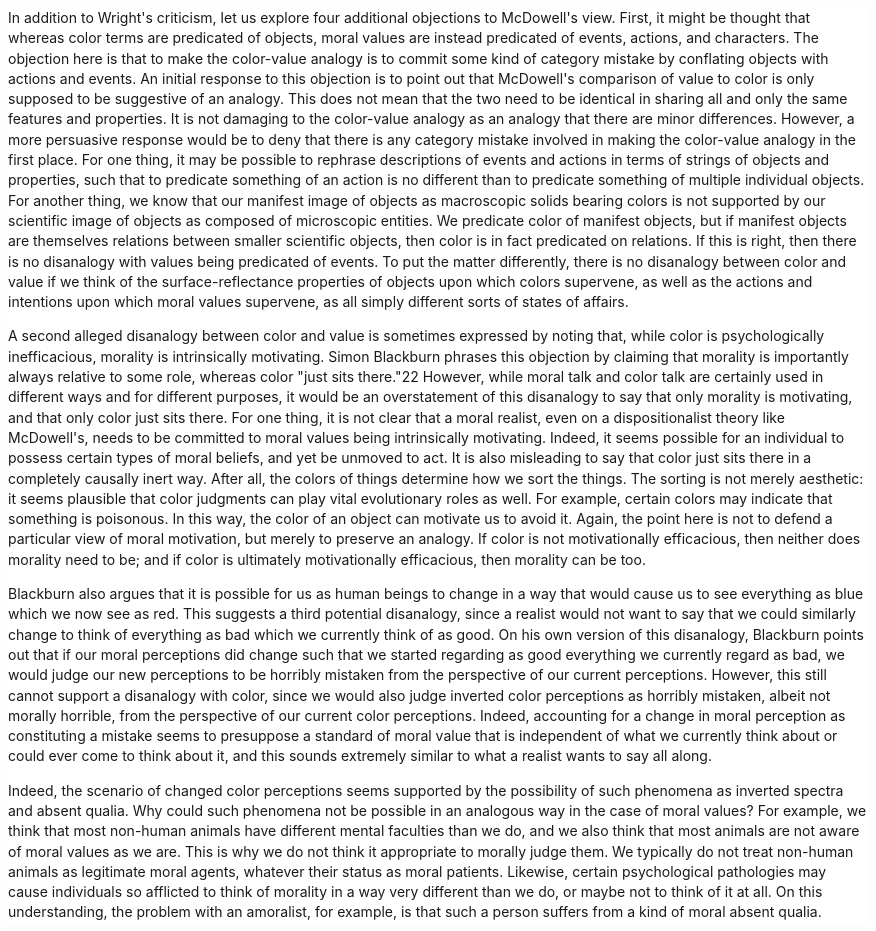 In addition to Wright's criticism, let us explore four additional objections to McDowell's view. First, it might be thought that whereas color terms are predicated of objects, moral values are instead predicated of events, actions, and characters. The objection here is that to make the color-value analogy is to commit some kind of category mistake by conflating objects with actions and events. An initial response to this objection is to point out that McDowell's comparison of value to color is only supposed to be suggestive of an analogy. This does not mean that the two need to be identical in sharing all and only the same features and properties. It is not damaging to the color-value analogy as an analogy that there are minor differences. However, a more persuasive response would be to deny that there is any category mistake involved in making the color-value analogy in the first place. For one thing, it may be possible to rephrase descriptions of events and actions in terms of strings of objects and properties, such that to predicate something of an action is no different than to predicate something of multiple individual objects. For another thing, we know that our manifest image of objects as macroscopic solids bearing colors is not supported by our scientific image of objects as composed of microscopic entities. We predicate color of manifest objects, but if manifest objects are themselves relations between smaller scientific objects, then color is in fact predicated on relations. If this is right, then there is no disanalogy with values being predicated of events. To put the matter differently, there is no disanalogy between color and value if we think of the surface-reflectance properties of objects upon which colors supervene, as well as the actions and intentions upon which moral values supervene, as all simply different sorts of states of affairs.

A second alleged disanalogy between color and value is sometimes expressed by noting that, while color is psychologically inefficacious,
morality is intrinsically motivating. Simon Blackburn phrases this objection by claiming that morality is importantly always relative to some role, whereas color "just sits there."22 However, while moral talk and color talk are certainly used in different ways and for different purposes, it would be an overstatement of this disanalogy to say that only morality is motivating, and that only color just sits there. For one thing, it is not clear that a moral realist, even on a dispositionalist theory like McDowell's, needs to be committed to moral values being intrinsically motivating. Indeed, it seems possible for an individual to possess certain types of moral beliefs, and yet be unmoved to act. It is also misleading to say that color just sits there in a completely causally inert way. After all, the colors of things determine how we sort the things. The sorting is not merely aesthetic: it seems plausible that color judgments can play vital evolutionary roles as well. For example, certain colors may indicate that something is poisonous. In this way, the color of an object can motivate us to avoid it. Again, the point here is not to defend a particular view of moral motivation, but merely to preserve an analogy. If color is not motivationally efficacious, then neither does morality need to be; and if color is ultimately motivationally efficacious, then morality can be too.

Blackburn also argues that it is possible for us as human beings to change in a way that would cause us to see everything as blue which we now see as red. This suggests a third potential disanalogy, since a realist would not want to say that we could similarly change to think of everything as bad which we currently think of as good. On his own version of this disanalogy, Blackburn points out that if our moral perceptions did change such that we started regarding as good everything we currently regard as bad, we would judge our new perceptions to be horribly mistaken from the perspective of our current perceptions. However, this still cannot support a disanalogy with color, since we would also judge inverted color perceptions as horribly mistaken, albeit not morally horrible, from the perspective of our current color perceptions. Indeed, accounting for a change in moral perception as constituting a mistake seems to presuppose a standard of moral value that is independent of what we currently think about or could ever come to think about it, and this sounds extremely similar to what a realist wants to say all along.

Indeed, the scenario of changed color perceptions seems supported by the possibility of such phenomena as inverted spectra and absent qualia. Why could such phenomena not be possible in an analogous way in the case of moral values? For example, we think that most non-human animals have different mental faculties than we do, and we also think that most animals are not aware of moral values as we are. This is why we do not think it appropriate to morally judge them. We typically do not treat
non-human animals as legitimate moral agents, whatever their status as moral patients. Likewise, certain psychological pathologies may cause individuals so afflicted to think of morality in a way very different than we do, or maybe not to think of it at all. On this understanding, the problem with an amoralist, for example, is that such a person suffers from a kind of moral absent qualia.
